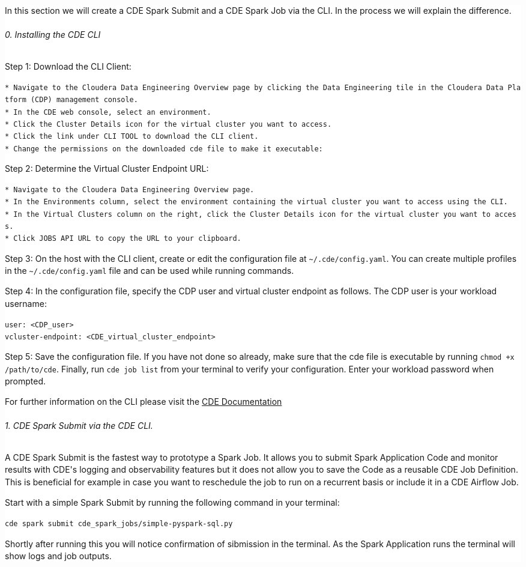 In this section we will create a CDE Spark Submit and a CDE Spark Job via the CLI. In the process we will explain the difference.

###### 0. Installing the CDE CLI

Step 1: Download the CLI Client:

    * Navigate to the Cloudera Data Engineering Overview page by clicking the Data Engineering tile in the Cloudera Data Platform (CDP) management console.
    * In the CDE web console, select an environment.
    * Click the Cluster Details icon for the virtual cluster you want to access.
    * Click the link under CLI TOOL to download the CLI client.
    * Change the permissions on the downloaded cde file to make it executable:

Step 2: Determine the Virtual Cluster Endpoint URL:

    * Navigate to the Cloudera Data Engineering Overview page.
    * In the Environments column, select the environment containing the virtual cluster you want to access using the CLI.
    * In the Virtual Clusters column on the right, click the Cluster Details icon for the virtual cluster you want to access.
    * Click JOBS API URL to copy the URL to your clipboard.

Step 3: On the host with the CLI client, create or edit the configuration file at ```~/.cde/config.yaml```. You can create multiple profiles in the ```~/.cde/config.yaml``` file and can be used while running commands.

Step 4: In the configuration file, specify the CDP user and virtual cluster endpoint as follows. The CDP user is your workload username:

```
user: <CDP_user>
vcluster-endpoint: <CDE_virtual_cluster_endpoint>
```

Step 5: Save the configuration file. If you have not done so already, make sure that the cde file is executable by running ```chmod +x /path/to/cde```. Finally, run ```cde job list``` from your terminal to verify your configuration. Enter your workload password when prompted.

For further information on the CLI please visit the [CDE Documentation](https://docs.cloudera.com/data-engineering/cloud/cli-access/topics/cde-cli.html)


###### 1. CDE Spark Submit via the CDE CLI.

A CDE Spark Submit is the fastest way to prototype a Spark Job. It allows you to submit Spark Application Code and monitor results with CDE's logging and observability features but it does not allow you to save the Code as a reusable CDE Job Definition. This is beneficial for example in case you want to reschedule the job to run on a recurrent basis or include it in a CDE Airflow Job.

Start with a simple Spark Submit by running the following command in your terminal:

```
cde spark submit cde_spark_jobs/simple-pyspark-sql.py
```

Shortly after running this you will notice confirmation of sibmission in the terminal. As the Spark Application runs the terminal will show logs and job outputs.
